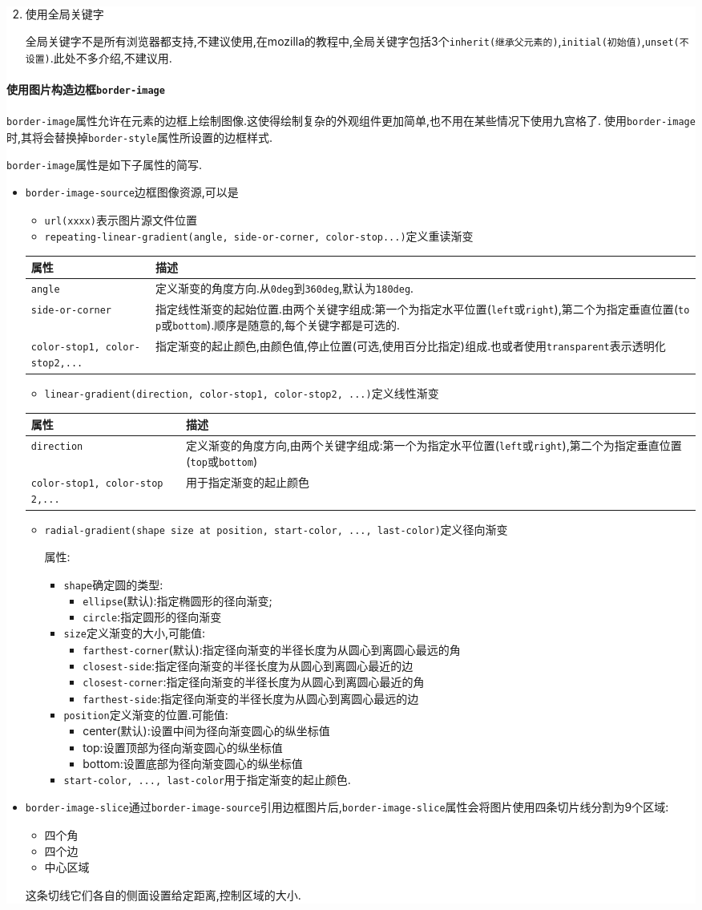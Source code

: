 2. 使用全局关键字

    全局关键字不是所有浏览器都支持,不建议使用,在mozilla的教程中,全局关键字包括3个`inherit(继承父元素的)`,`initial(初始值)`,`unset(不设置)`.此处不多介绍,不建议用.

#### 使用图片构造边框`border-image`

`border-image`属性允许在元素的边框上绘制图像.这使得绘制复杂的外观组件更加简单,也不用在某些情况下使用九宫格了.
使用`border-image`时,其将会替换掉`border-style`属性所设置的边框样式.

`border-image`属性是如下子属性的简写.

+ `border-image-source`边框图像资源,可以是
    + `url(xxxx)`表示图片源文件位置
    + `repeating-linear-gradient(angle, side-or-corner, color-stop...)`定义重读渐变

    属性|描述
    ---|---
    `angle`|定义渐变的角度方向.从`0deg`到`360deg`,默认为`180deg`.
    `side-or-corner`|指定线性渐变的起始位置.由两个关键字组成:第一个为指定水平位置(`left`或`right`),第二个为指定垂直位置(`top`或`bottom`).顺序是随意的,每个关键字都是可选的.
    `color-stop1, color-stop2,...`|指定渐变的起止颜色,由颜色值,停止位置(可选,使用百分比指定)组成.也或者使用`transparent`表示透明化

    + `linear-gradient(direction, color-stop1, color-stop2, ...)`定义线性渐变

    属性|描述
    ---|---
    `direction`|定义渐变的角度方向,由两个关键字组成:第一个为指定水平位置(`left`或`right`),第二个为指定垂直位置(`top`或`bottom`)
    `color-stop1, color-stop2,...`|用于指定渐变的起止颜色

    + `radial-gradient(shape size at position, start-color, ..., last-color)`定义径向渐变

        属性:
        + `shape`确定圆的类型:
            + `ellipse`(默认):指定椭圆形的径向渐变;
            + `circle`:指定圆形的径向渐变
        + `size`定义渐变的大小,可能值:
            + `farthest-corner`(默认):指定径向渐变的半径长度为从圆心到离圆心最远的角
            + `closest-side`:指定径向渐变的半径长度为从圆心到离圆心最近的边
            + `closest-corner`:指定径向渐变的半径长度为从圆心到离圆心最近的角
            + `farthest-side`:指定径向渐变的半径长度为从圆心到离圆心最远的边
        + `position`定义渐变的位置.可能值:
            + center(默认):设置中间为径向渐变圆心的纵坐标值
            + top:设置顶部为径向渐变圆心的纵坐标值
            + bottom:设置底部为径向渐变圆心的纵坐标值
        + `start-color, ..., last-color`用于指定渐变的起止颜色.

+ `border-image-slice`通过`border-image-source`引用边框图片后,`border-image-slice`属性会将图片使用四条切片线分割为9个区域:

    + 四个角
    + 四个边
    + 中心区域

    这条切线它们各自的侧面设置给定距离,控制区域的大小.